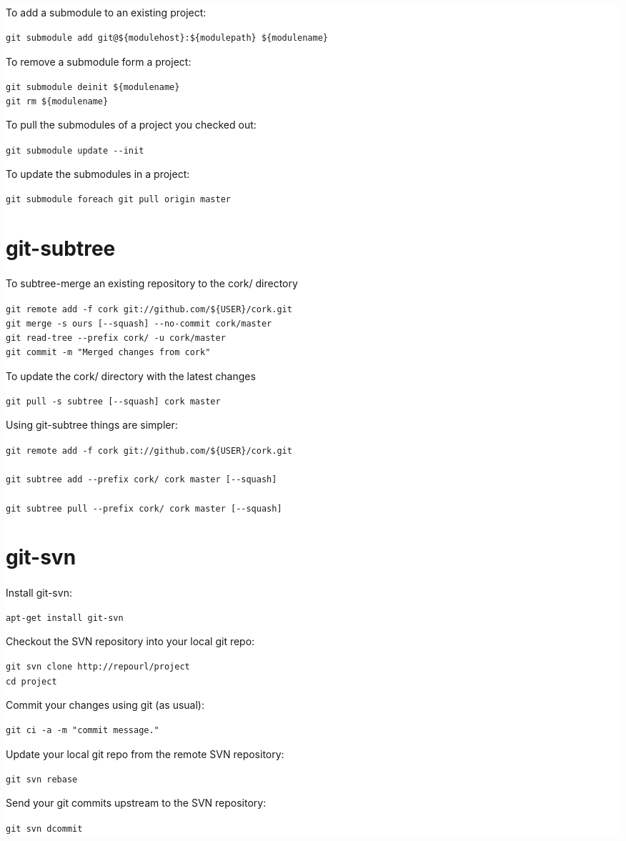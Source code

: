 To add a submodule to an existing project:

    git submodule add git@${modulehost}:${modulepath} ${modulename}

To remove a submodule form a project:

    git submodule deinit ${modulename}
    git rm ${modulename}

To pull the submodules of a project you checked out:

    git submodule update --init

To update the submodules in a project:

    git submodule foreach git pull origin master

# git-subtree

To subtree-merge an existing repository to the cork/ directory

    git remote add -f cork git://github.com/${USER}/cork.git
    git merge -s ours [--squash] --no-commit cork/master
    git read-tree --prefix cork/ -u cork/master
    git commit -m "Merged changes from cork"

To update the cork/ directory with the latest changes

    git pull -s subtree [--squash] cork master

Using git-subtree things are simpler:

    git remote add -f cork git://github.com/${USER}/cork.git

    git subtree add --prefix cork/ cork master [--squash]

    git subtree pull --prefix cork/ cork master [--squash]

# git-svn

Install git-svn:

    apt-get install git-svn

Checkout the SVN repository into your local git repo:

    git svn clone http://repourl/project
    cd project

Commit your changes using git (as usual):

    git ci -a -m "commit message."

Update your local git repo from the remote SVN repository:

    git svn rebase

Send your git commits upstream to the SVN repository:

    git svn dcommit

